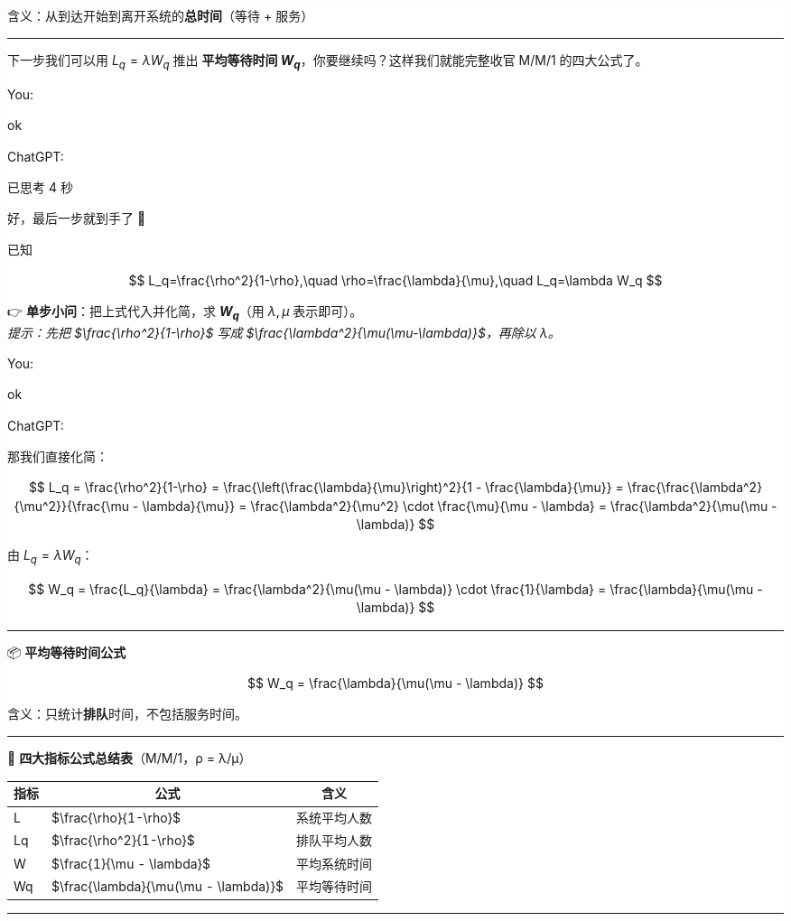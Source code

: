 含义：从到达开始到离开系统的**总时间**（等待 + 服务）

---

下一步我们可以用 $L_q = \lambda W_q$ 推出 **平均等待时间 $W_q$**，你要继续吗？这样我们就能完整收官 M/M/1 的四大公式了。

You: 

ok

ChatGPT: 

已思考 4 秒

好，最后一步就到手了 🎯

已知

$$
L_q=\frac{\rho^2}{1-\rho},\quad \rho=\frac{\lambda}{\mu},\quad L_q=\lambda W_q
$$

👉 **单步小问**：把上式代入并化简，求 **$W_q$**（用 $\lambda,\mu$ 表示即可）。  
*提示：先把 $\frac{\rho^2}{1-\rho}$ 写成 $\frac{\lambda^2}{\mu(\mu-\lambda)}$，再除以 $\lambda$。*

You: 

ok

ChatGPT: 

那我们直接化简：

$$
L_q = \frac{\rho^2}{1-\rho} = \frac{\left(\frac{\lambda}{\mu}\right)^2}{1 - \frac{\lambda}{\mu}} = \frac{\frac{\lambda^2}{\mu^2}}{\frac{\mu - \lambda}{\mu}} = \frac{\lambda^2}{\mu^2} \cdot \frac{\mu}{\mu - \lambda} = \frac{\lambda^2}{\mu(\mu - \lambda)}
$$

由 $L_q = \lambda W_q$：

$$
W_q = \frac{L_q}{\lambda} = \frac{\lambda^2}{\mu(\mu - \lambda)} \cdot \frac{1}{\lambda} = \frac{\lambda}{\mu(\mu - \lambda)}
$$

---

📦 **平均等待时间公式**

$$
W_q = \frac{\lambda}{\mu(\mu - \lambda)}
$$

含义：只统计**排队**时间，不包括服务时间。

---

🎯 **四大指标公式总结表**（M/M/1，ρ = λ/μ）

| 指标 | 公式 | 含义 |
| --- | --- | --- |
| L | $\frac{\rho}{1-\rho}$ | 系统平均人数 |
| Lq | $\frac{\rho^2}{1-\rho}$ | 排队平均人数 |
| W | $\frac{1}{\mu - \lambda}$ | 平均系统时间 |
| Wq | $\frac{\lambda}{\mu(\mu - \lambda)}$ | 平均等待时间 |

---